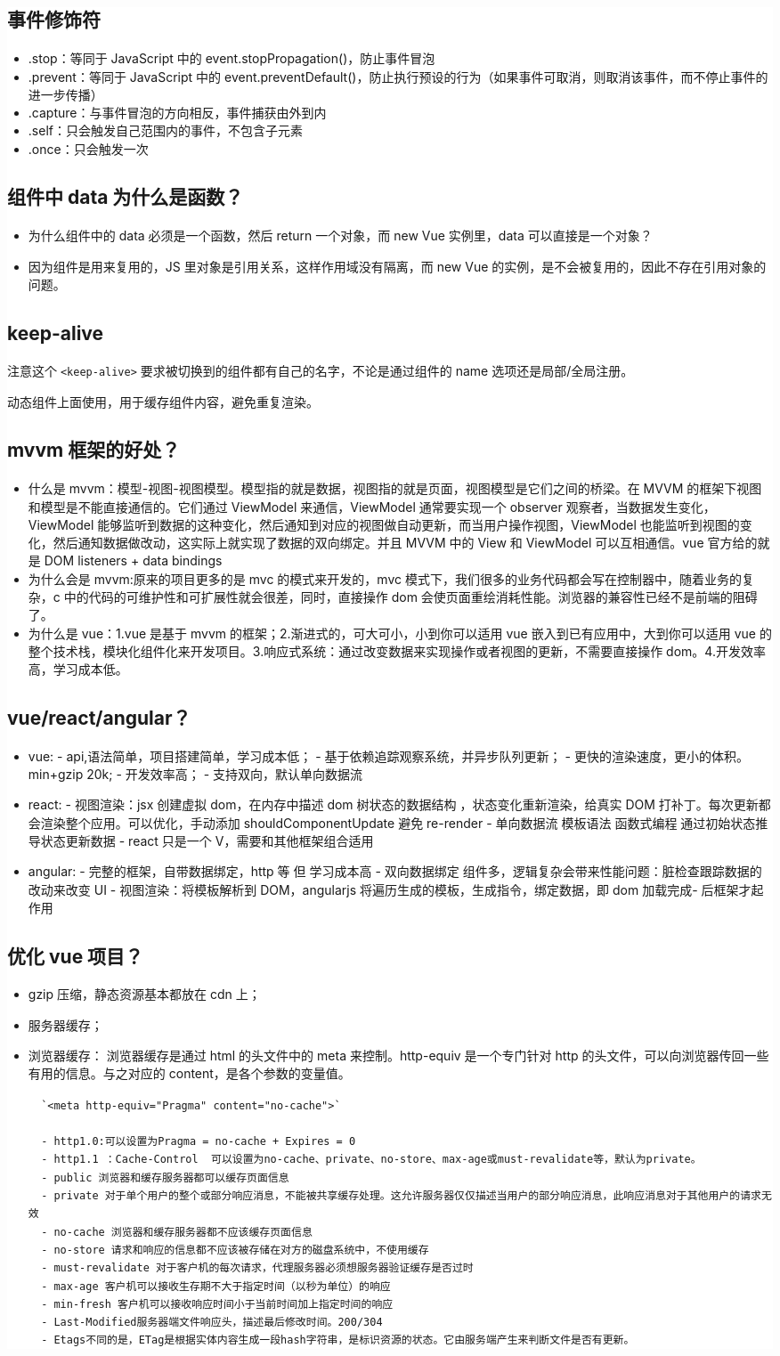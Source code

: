## 事件修饰符

- .stop：等同于 JavaScript 中的 event.stopPropagation()，防止事件冒泡
- .prevent：等同于 JavaScript 中的 event.preventDefault()，防止执行预设的行为（如果事件可取消，则取消该事件，而不停止事件的进一步传播）
- .capture：与事件冒泡的方向相反，事件捕获由外到内
- .self：只会触发自己范围内的事件，不包含子元素
- .once：只会触发一次

## 组件中 data 为什么是函数？

- 为什么组件中的 data 必须是一个函数，然后 return 一个对象，而 new Vue 实例里，data 可以直接是一个对象？

- 因为组件是用来复用的，JS 里对象是引用关系，这样作用域没有隔离，而 new Vue 的实例，是不会被复用的，因此不存在引用对象的问题。

## keep-alive

注意这个 `<keep-alive>` 要求被切换到的组件都有自己的名字，不论是通过组件的 name 选项还是局部/全局注册。

动态组件上面使用，用于缓存组件内容，避免重复渲染。

## mvvm 框架的好处？

- 什么是 mvvm：模型-视图-视图模型。模型指的就是数据，视图指的就是页面，视图模型是它们之间的桥梁。在 MVVM 的框架下视图和模型是不能直接通信的。它们通过 ViewModel 来通信，ViewModel 通常要实现一个 observer 观察者，当数据发生变化，ViewModel 能够监听到数据的这种变化，然后通知到对应的视图做自动更新，而当用户操作视图，ViewModel 也能监听到视图的变化，然后通知数据做改动，这实际上就实现了数据的双向绑定。并且 MVVM 中的 View 和 ViewModel 可以互相通信。vue 官方给的就是 DOM listeners + data bindings
- 为什么会是 mvvm:原来的项目更多的是 mvc 的模式来开发的，mvc 模式下，我们很多的业务代码都会写在控制器中，随着业务的复杂，c 中的代码的可维护性和可扩展性就会很差，同时，直接操作 dom 会使页面重绘消耗性能。浏览器的兼容性已经不是前端的阻碍了。
- 为什么是 vue：1.vue 是基于 mvvm 的框架；2.渐进式的，可大可小，小到你可以适用 vue 嵌入到已有应用中，大到你可以适用 vue 的整个技术栈，模块化组件化来开发项目。3.响应式系统：通过改变数据来实现操作或者视图的更新，不需要直接操作 dom。4.开发效率高，学习成本低。

## vue/react/angular？

- vue: - api,语法简单，项目搭建简单，学习成本低； - 基于依赖追踪观察系统，并异步队列更新； - 更快的渲染速度，更小的体积。min+gzip 20k; - 开发效率高； - 支持双向，默认单向数据流

- react: - 视图渲染：jsx 创建虚拟 dom，在内存中描述 dom 树状态的数据结构 ，状态变化重新渲染，给真实 DOM 打补丁。每次更新都会渲染整个应用。可以优化，手动添加 shouldComponentUpdate 避免 re-render - 单向数据流 模板语法 函数式编程 通过初始状态推导状态更新数据 - react 只是一个 V，需要和其他框架组合适用
- angular: - 完整的框架，自带数据绑定，http 等 但 学习成本高 - 双向数据绑定 组件多，逻辑复杂会带来性能问题：脏检查跟踪数据的改动来改变 UI - 视图渲染：将模板解析到 DOM，angularjs 将遍历生成的模板，生成指令，绑定数据，即 dom 加载完成- 后框架才起作用

## 优化 vue 项目？

- gzip 压缩，静态资源基本都放在 cdn 上；
- 服务器缓存；
- 浏览器缓存：
  浏览器缓存是通过 html 的头文件中的 meta 来控制。http-equiv 是一个专门针对 http 的头文件，可以向浏览器传回一些有用的信息。与之对应的 content，是各个参数的变量值。

      	`<meta http-equiv="Pragma" content="no-cache">`

      	- http1.0:可以设置为Pragma = no-cache + Expires = 0
      	- http1.1 ：Cache-Control  可以设置为no-cache、private、no-store、max-age或must-revalidate等，默认为private。
      	- public 浏览器和缓存服务器都可以缓存页面信息
      	- private 对于单个用户的整个或部分响应消息，不能被共享缓存处理。这允许服务器仅仅描述当用户的部分响应消息，此响应消息对于其他用户的请求无效
      	- no-cache 浏览器和缓存服务器都不应该缓存页面信息
      	- no-store 请求和响应的信息都不应该被存储在对方的磁盘系统中，不使用缓存
      	- must-revalidate 对于客户机的每次请求，代理服务器必须想服务器验证缓存是否过时
      	- max-age 客户机可以接收生存期不大于指定时间（以秒为单位）的响应
      	- min-fresh 客户机可以接收响应时间小于当前时间加上指定时间的响应
      	- Last-Modified服务器端文件响应头，描述最后修改时间。200/304
      	- Etags不同的是，ETag是根据实体内容生成一段hash字符串，是标识资源的状态。它由服务端产生来判断文件是否有更新。
